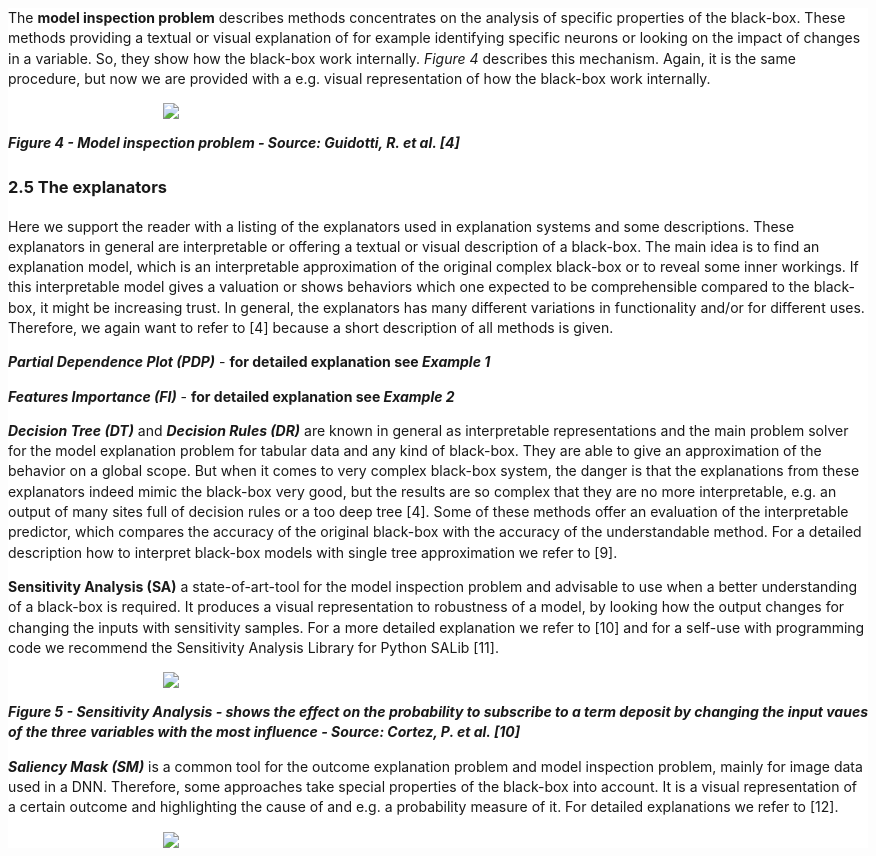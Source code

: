 The **model inspection problem** describes methods concentrates on the analysis of specific properties of the black-box. These methods providing a textual or visual explanation of for example identifying specific neurons or looking on the impact of changes in a variable. So, they show how the black-box work internally. *Figure 4* describes this mechanism. Again, it is the same procedure, but now we are provided with a e.g. visual representation of how the black-box work internally.

<img style=" width:550px;display:block;margin:0 auto;"
src="/blog/img/seminar/black_box_1819/P4.png">

***Figure 4 - Model inspection problem - Source: Guidotti, R. et al. [4]***

### 2.5 The explanators
Here we support the reader with a listing of the explanators used in explanation systems and some descriptions. These explanators in general are interpretable or offering a textual or visual description of a black-box. The main idea is to find an explanation model, which is an interpretable approximation of the original complex black-box or to reveal some inner workings. If this interpretable model gives a valuation or shows behaviors which one expected to be comprehensible compared to the black-box, it might be increasing trust. In general, the explanators has many different variations in functionality and/or for different uses. Therefore, we again want to refer to [4] because a short description of all methods is given.

***Partial Dependence Plot (PDP)*** - **for detailed explanation see *Example 1***

***Features Importance (FI)*** - **for detailed explanation see *Example 2***

***Decision Tree (DT)*** and ***Decision Rules (DR)*** are known in general as interpretable representations and the main problem solver for the model explanation problem for tabular data and any kind of black-box. They are able to give an approximation of the behavior on a global scope. But when it comes to very complex black-box system, the danger is that the explanations from these explanators indeed mimic the black-box very good, but the results are so complex that they are no more interpretable, e.g. an output of many sites full of decision rules or a too deep tree [4]. Some of these methods offer an evaluation of the interpretable predictor, which compares the accuracy of the original black-box with the accuracy of the understandable method. For a detailed description how to interpret black-box models with single tree approximation we refer to [9].

**Sensitivity Analysis (SA)** a state-of-art-tool for the model inspection problem and advisable to use when a better understanding of a black-box is required. It produces a visual representation to robustness of a model, by looking how the output changes for changing the inputs with sensitivity samples. For a more detailed explanation we refer to [10] and for a self-use with programming code we recommend the Sensitivity Analysis Library for Python SALib [11].

<img style=" width:550px;display:block;margin:0 auto;"
src="/blog/img/seminar/black_box_1819/P6.png">

***Figure 5 - Sensitivity Analysis - shows the effect on the probability to subscribe to a term deposit by changing the input vaues of the three variables with the most influence - Source: Cortez, P. et al. [10]***

***Saliency Mask (SM)*** is a common tool for the outcome explanation problem and model inspection problem, mainly for image data used in a DNN. Therefore, some approaches take special properties of the black-box into account. It is a visual representation of a certain outcome and highlighting the cause of and e.g. a probability measure of it. For detailed explanations we refer to [12].

<img style=" width:550px;display:block;margin:0 auto;"
src="/blog/img/seminar/black_box_1819/P5.png">
